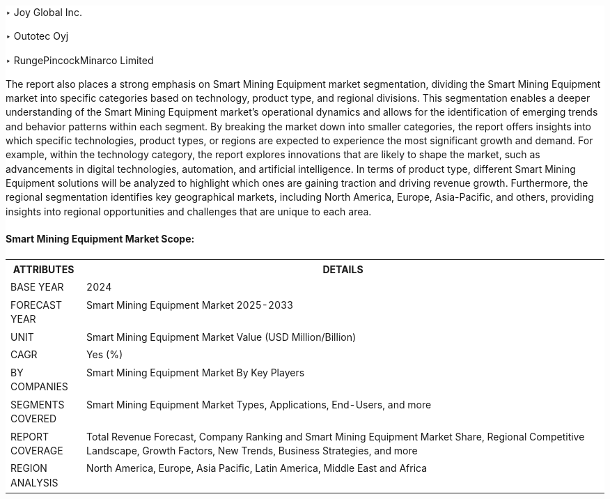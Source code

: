 ‣ Joy Global Inc.

‣ Outotec Oyj

‣ RungePincockMinarco Limited

The report also places a strong emphasis on Smart Mining Equipment market segmentation, dividing the Smart Mining Equipment market into specific categories based on technology, product type, and regional divisions. This segmentation enables a deeper understanding of the Smart Mining Equipment market’s operational dynamics and allows for the identification of emerging trends and behavior patterns within each segment. By breaking the market down into smaller categories, the report offers insights into which specific technologies, product types, or regions are expected to experience the most significant growth and demand. For example, within the technology category, the report explores innovations that are likely to shape the market, such as advancements in digital technologies, automation, and artificial intelligence. In terms of product type, different Smart Mining Equipment solutions will be analyzed to highlight which ones are gaining traction and driving revenue growth. Furthermore, the regional segmentation identifies key geographical markets, including North America, Europe, Asia-Pacific, and others, providing insights into regional opportunities and challenges that are unique to each area.

<h4>Smart Mining Equipment Market Scope:</h4>
<table>
<tr>
<th>ATTRIBUTES</th>
<th>DETAILS</th>
</tr>
<tr>
<td>BASE YEAR</td>
<td>2024</td>
</tr>
<tr>
<td>FORECAST YEAR</td>
<td>Smart Mining Equipment Market 2025-2033</td>
</tr>
<tr>
<td>UNIT</td>
<td>Smart Mining Equipment Market Value (USD Million/Billion)</td>
<tr>
<td>CAGR</td>
<td>Yes (%)</td>
</tr>
</tr>
<tr>
<td>BY COMPANIES</td>
<td>Smart Mining Equipment Market By Key Players</td>
</tr>
<tr>
<td>SEGMENTS COVERED</td>
<td>Smart Mining Equipment Market Types, Applications, End-Users, and more</td>
</tr>
<tr>
<td>REPORT COVERAGE</td>
<td>Total Revenue Forecast, Company Ranking and Smart Mining Equipment Market Share, Regional Competitive Landscape, Growth Factors, New Trends, Business Strategies, and more</td>
</tr>
<tr>
<td>REGION ANALYSIS</td>
<td>North America, Europe, Asia Pacific, Latin America, Middle East and Africa</td>
</tr>
</table>
